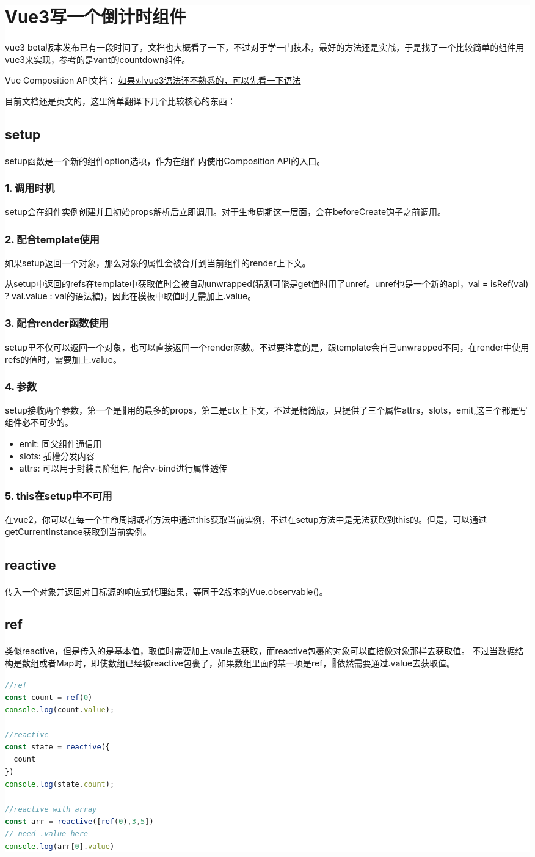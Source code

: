 # Vue3写一个倒计时组件

vue3 beta版本发布已有一段时间了，文档也大概看了一下，不过对于学一门技术，最好的方法还是实战，于是找了一个比较简单的组件用vue3来实现，参考的是vant的countdown组件。

Vue Composition API文档：
[如果对vue3语法还不熟悉的，可以先看一下语法](https://vue-composition-api-rfc.netlify.app/api.html#setup)

目前文档还是英文的，这里简单翻译下几个比较核心的东西：

## setup

setup函数是一个新的组件option选项，作为在组件内使用Composition API的入口。
###  1. 调用时机
   setup会在组件实例创建并且初始props解析后立即调用。对于生命周期这一层面，会在beforeCreate钩子之前调用。
### 2. 配合template使用
如果setup返回一个对象，那么对象的属性会被合并到当前组件的render上下文。

从setup中返回的refs在template中获取值时会被自动unwrapped(猜测可能是get值时用了unref。unref也是一个新的api，val = isRef(val) ? val.value : val的语法糖)，因此在模板中取值时无需加上.value。

### 3. 配合render函数使用
setup里不仅可以返回一个对象，也可以直接返回一个render函数。不过要注意的是，跟template会自己unwrapped不同，在render中使用refs的值时，需要加上.value。

### 4. 参数
setup接收两个参数，第一个是用的最多的props，第二是ctx上下文，不过是精简版，只提供了三个属性attrs，slots，emit,这三个都是写组件必不可少的。

- emit: 同父组件通信用
- slots: 插槽分发内容
- attrs: 可以用于封装高阶组件, 配合v-bind进行属性透传

### 5. this在setup中不可用
在vue2，你可以在每一个生命周期或者方法中通过this获取当前实例，不过在setup方法中是无法获取到this的。但是，可以通过getCurrentInstance获取到当前实例。


## reactive

传入一个对象并返回对目标源的响应式代理结果，等同于2版本的Vue.observable()。

## ref
类似reactive，但是传入的是基本值，取值时需要加上.vaule去获取，而reactive包裹的对象可以直接像对象那样去获取值。
不过当数据结构是数组或者Map时，即使数组已经被reactive包裹了，如果数组里面的某一项是ref，依然需要通过.value去获取值。


```javascript
//ref
const count = ref(0)
console.log(count.value);

//reactive
const state = reactive({
  count
})
console.log(state.count);

//reactive with array
const arr = reactive([ref(0),3,5])
// need .value here
console.log(arr[0].value)

```
